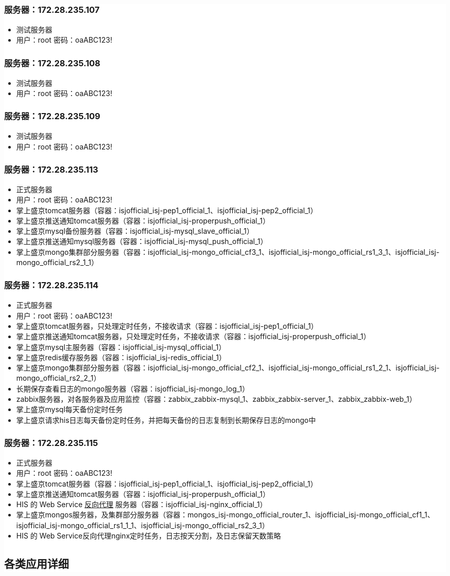 ### 服务器：172.28.235.107 ###
- 测试服务器
- 用户：root 密码：oaABC123!

### 服务器：172.28.235.108 ###
- 测试服务器
- 用户：root 密码：oaABC123!

### 服务器：172.28.235.109 ###
- 测试服务器
- 用户：root 密码：oaABC123!

### 服务器：172.28.235.113 ###
- 正式服务器
- 用户：root 密码：oaABC123!
- 掌上盛京tomcat服务器（容器：isjofficial_isj-pep1_official_1、isjofficial_isj-pep2_official_1）
- 掌上盛京推送通知tomcat服务器（容器：isjofficial_isj-properpush_official_1）
- 掌上盛京mysql备份服务器（容器：isjofficial_isj-mysql_slave_official_1）
- 掌上盛京推送通知mysql服务器（容器：isjofficial_isj-mysql_push_official_1）
- 掌上盛京mongo集群部分服务器（容器：isjofficial_isj-mongo_official_cf3_1、isjofficial_isj-mongo_official_rs1_3_1、isjofficial_isj-mongo_official_rs2_1_1）

### 服务器：172.28.235.114 ###
- 正式服务器
- 用户：root 密码：oaABC123!
- 掌上盛京tomcat服务器，只处理定时任务，不接收请求（容器：isjofficial_isj-pep1_official_1）
- 掌上盛京推送通知tomcat服务器，只处理定时任务，不接收请求（容器：isjofficial_isj-properpush_official_1）
- 掌上盛京mysql主服务器（容器：isjofficial_isj-mysql_official_1）
- 掌上盛京redis缓存服务器（容器：isjofficial_isj-redis_official_1）
- 掌上盛京mongo集群部分服务器（容器：isjofficial_isj-mongo_official_cf2_1、isjofficial_isj-mongo_official_rs1_2_1、isjofficial_isj-mongo_official_rs2_2_1）
- 长期保存查看日志的mongo服务器（容器：isjofficial_isj-mongo_log_1）
- zabbix服务器，对各服务器及应用监控（容器：zabbix_zabbix-mysql_1、zabbix_zabbix-server_1、zabbix_zabbix-web_1）
- 掌上盛京mysql每天备份定时任务
- 掌上盛京请求his日志每天备份定时任务，并把每天备份的日志复制到长期保存日志的mongo中

### 服务器：172.28.235.115 ###
- 正式服务器
- 用户：root 密码：oaABC123!
- 掌上盛京tomcat服务器（容器：isjofficial_isj-pep1_official_1、isjofficial_isj-pep2_official_1）
- 掌上盛京推送通知tomcat服务器（容器：isjofficial_isj-properpush_official_1）
- HIS 的 Web Service [反向代理](./服务器115/opt/docker/isj_official/nginx/nginx.conf) 服务器（容器：isjofficial_isj-nginx_official_1）
- 掌上盛京mongos服务器，及集群部分服务器（容器：mongos_isj-mongo_official_router_1、isjofficial_isj-mongo_official_cf1_1、isjofficial_isj-mongo_official_rs1_1_1、isjofficial_isj-mongo_official_rs2_3_1）
- HIS 的 Web Service反向代理nginx定时任务，日志按天分割，及日志保留天数策略

## 各类应用详细 ##
